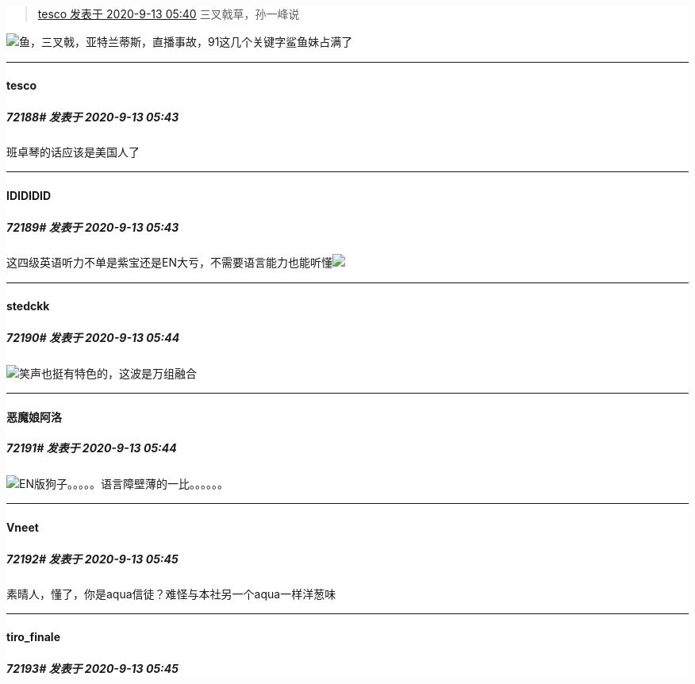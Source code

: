 
<blockquote><a href="httphttps://bbs.saraba1st.com/2b/forum.php?mod=redirect&amp;goto=findpost&amp;pid=48720134&amp;ptid=1941579" target="_blank">tesco 发表于 2020-9-13 05:40</a>
三叉戟草，孙一峰说</blockquote>
<img src="https://static.saraba1st.com/image/smiley/face2017/068.png" referrerpolicy="no-referrer">鱼，三叉戟，亚特兰蒂斯，直播事故，91这几个关键字鲨鱼妹占满了


*****

####  tesco  
##### 72188#       发表于 2020-9-13 05:43


班卓琴的话应该是美国人了


*****

####  IDIDIDID  
##### 72189#       发表于 2020-9-13 05:43


这四级英语听力不单是紫宝还是EN大亏，不需要语言能力也能听懂<img src="https://static.saraba1st.com/image/smiley/face2017/067.png" referrerpolicy="no-referrer">


*****

####  stedckk  
##### 72190#       发表于 2020-9-13 05:44


<img src="https://static.saraba1st.com/image/smiley/face2017/067.png" referrerpolicy="no-referrer">笑声也挺有特色的，这波是万组融合


*****

####  恶魔娘阿洛  
##### 72191#       发表于 2020-9-13 05:44


<img src="https://static.saraba1st.com/image/smiley/face2017/068.png" referrerpolicy="no-referrer">EN版狗子。。。。。语言障壁薄的一比。。。。。。


*****

####  Vneet  
##### 72192#       发表于 2020-9-13 05:45


素晴人，懂了，你是aqua信徒？难怪与本社另一个aqua一样洋葱味


*****

####  tiro_finale  
##### 72193#       发表于 2020-9-13 05:45
